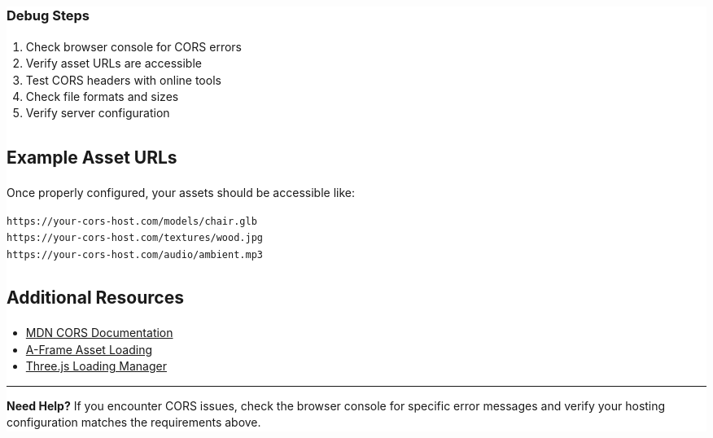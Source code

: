 ### Debug Steps
1. Check browser console for CORS errors
2. Verify asset URLs are accessible
3. Test CORS headers with online tools
4. Check file formats and sizes
5. Verify server configuration

## Example Asset URLs

Once properly configured, your assets should be accessible like:

```
https://your-cors-host.com/models/chair.glb
https://your-cors-host.com/textures/wood.jpg
https://your-cors-host.com/audio/ambient.mp3
```

## Additional Resources

- [MDN CORS Documentation](https://developer.mozilla.org/en-US/docs/Web/HTTP/CORS)
- [A-Frame Asset Loading](https://aframe.io/docs/1.4.0/core/asset-management-system.html)
- [Three.js Loading Manager](https://threejs.org/docs/#api/en/loaders/managers/LoadingManager)

---

**Need Help?** If you encounter CORS issues, check the browser console for specific error messages and verify your hosting configuration matches the requirements above.
